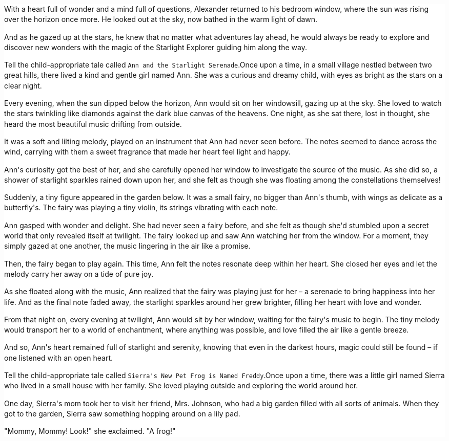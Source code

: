 With a heart full of wonder and a mind full of questions, Alexander returned to his bedroom window, where the sun was rising over the horizon once more. He looked out at the sky, now bathed in the warm light of dawn.

And as he gazed up at the stars, he knew that no matter what adventures lay ahead, he would always be ready to explore and discover new wonders with the magic of the Starlight Explorer guiding him along the way.<end>

Tell the child-appropriate tale called `Ann and the Starlight Serenade`.<start>Once upon a time, in a small village nestled between two great hills, there lived a kind and gentle girl named Ann. She was a curious and dreamy child, with eyes as bright as the stars on a clear night.

Every evening, when the sun dipped below the horizon, Ann would sit on her windowsill, gazing up at the sky. She loved to watch the stars twinkling like diamonds against the dark blue canvas of the heavens. One night, as she sat there, lost in thought, she heard the most beautiful music drifting from outside.

It was a soft and lilting melody, played on an instrument that Ann had never seen before. The notes seemed to dance across the wind, carrying with them a sweet fragrance that made her heart feel light and happy.

Ann's curiosity got the best of her, and she carefully opened her window to investigate the source of the music. As she did so, a shower of starlight sparkles rained down upon her, and she felt as though she was floating among the constellations themselves!

Suddenly, a tiny figure appeared in the garden below. It was a small fairy, no bigger than Ann's thumb, with wings as delicate as a butterfly's. The fairy was playing a tiny violin, its strings vibrating with each note.

Ann gasped with wonder and delight. She had never seen a fairy before, and she felt as though she'd stumbled upon a secret world that only revealed itself at twilight. The fairy looked up and saw Ann watching her from the window. For a moment, they simply gazed at one another, the music lingering in the air like a promise.

Then, the fairy began to play again. This time, Ann felt the notes resonate deep within her heart. She closed her eyes and let the melody carry her away on a tide of pure joy.

As she floated along with the music, Ann realized that the fairy was playing just for her – a serenade to bring happiness into her life. And as the final note faded away, the starlight sparkles around her grew brighter, filling her heart with love and wonder.

From that night on, every evening at twilight, Ann would sit by her window, waiting for the fairy's music to begin. The tiny melody would transport her to a world of enchantment, where anything was possible, and love filled the air like a gentle breeze.

And so, Ann's heart remained full of starlight and serenity, knowing that even in the darkest hours, magic could still be found – if one listened with an open heart.<end>

Tell the child-appropriate tale called `Sierra's New Pet Frog is Named Freddy`.<start>Once upon a time, there was a little girl named Sierra who lived in a small house with her family. She loved playing outside and exploring the world around her.

One day, Sierra's mom took her to visit her friend, Mrs. Johnson, who had a big garden filled with all sorts of animals. When they got to the garden, Sierra saw something hopping around on a lily pad.

"Mommy, Mommy! Look!" she exclaimed. "A frog!"
